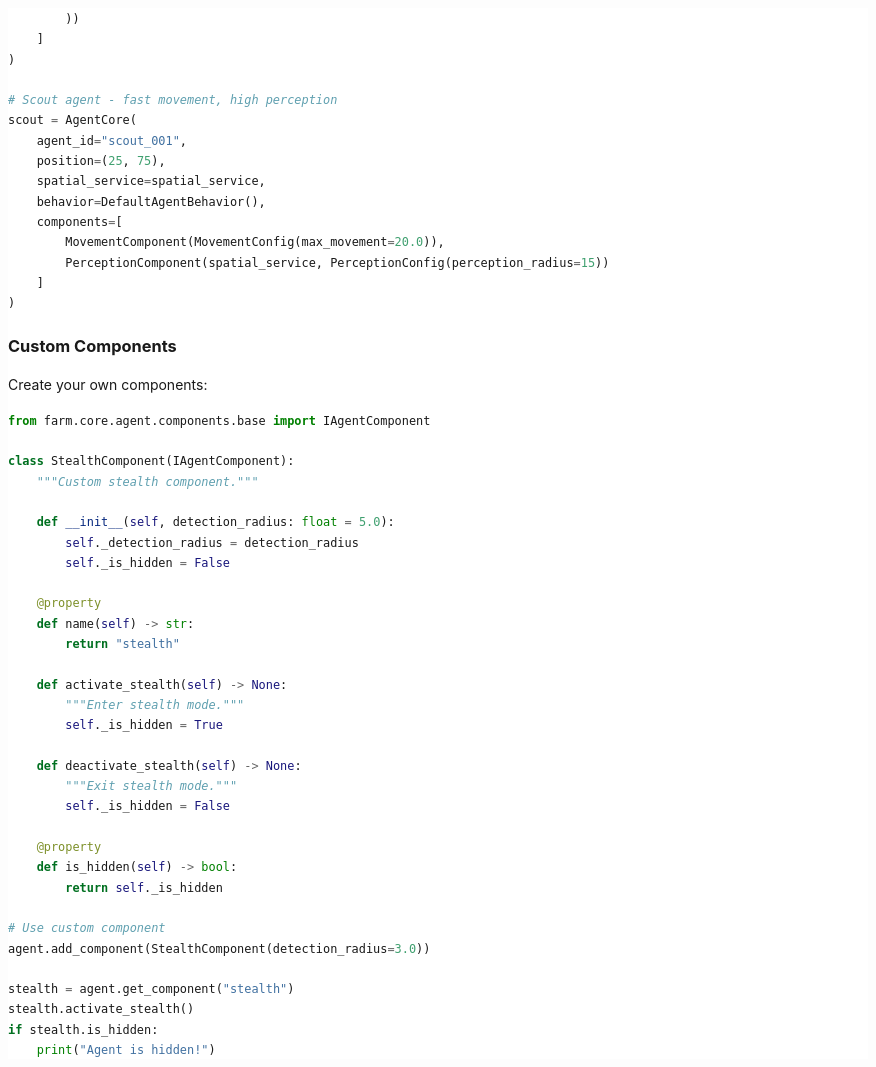 ```python
        ))
    ]
)

# Scout agent - fast movement, high perception
scout = AgentCore(
    agent_id="scout_001",
    position=(25, 75),
    spatial_service=spatial_service,
    behavior=DefaultAgentBehavior(),
    components=[
        MovementComponent(MovementConfig(max_movement=20.0)),
        PerceptionComponent(spatial_service, PerceptionConfig(perception_radius=15))
    ]
)
```

### Custom Components

Create your own components:

```python
from farm.core.agent.components.base import IAgentComponent

class StealthComponent(IAgentComponent):
    """Custom stealth component."""
    
    def __init__(self, detection_radius: float = 5.0):
        self._detection_radius = detection_radius
        self._is_hidden = False
    
    @property
    def name(self) -> str:
        return "stealth"
    
    def activate_stealth(self) -> None:
        """Enter stealth mode."""
        self._is_hidden = True
    
    def deactivate_stealth(self) -> None:
        """Exit stealth mode."""
        self._is_hidden = False
    
    @property
    def is_hidden(self) -> bool:
        return self._is_hidden

# Use custom component
agent.add_component(StealthComponent(detection_radius=3.0))

stealth = agent.get_component("stealth")
stealth.activate_stealth()
if stealth.is_hidden:
    print("Agent is hidden!")
```

